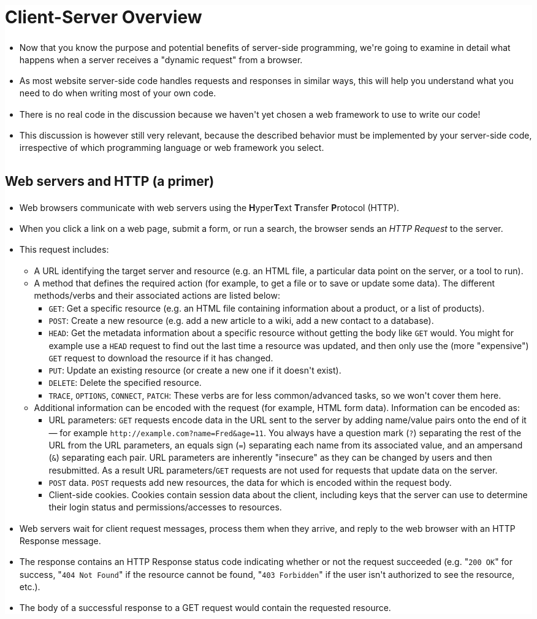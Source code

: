 # Client-Server Overview

- Now that you know the purpose and potential benefits of server-side programming, we're going to examine in detail what happens when a server receives a "dynamic request" from a browser.
- As most website server-side code handles requests and responses in similar ways, this will help you understand what you need to do when writing most of your own code.

- There is no real code in the discussion because we haven't yet chosen a web framework to use to write our code!
- This discussion is however still very relevant, because the described behavior must be implemented by your server-side code, irrespective of which programming language or web framework you select.

## Web servers and HTTP (a primer)

- Web browsers communicate with web servers using the **H**yper**T**ext **T**ransfer **P**rotocol (HTTP).
- When you click a link on a web page, submit a form, or run a search, the browser sends an _HTTP Request_ to the server.

- This request includes:

  - A URL identifying the target server and resource (e.g. an HTML file, a particular data point on the server, or a tool to run).
  - A method that defines the required action (for example, to get a file or to save or update some data). The different methods/verbs and their associated actions are listed below:
    - `GET`: Get a specific resource (e.g. an HTML file containing information about a product, or a list of products).
    - `POST`: Create a new resource (e.g. add a new article to a wiki, add a new contact to a database).
    - `HEAD`: Get the metadata information about a specific resource without getting the body like `GET` would. You might for example use a `HEAD` request to find out the last time a resource was updated, and then only use the (more "expensive") `GET` request to download the resource if it has changed.
    - `PUT`: Update an existing resource (or create a new one if it doesn't exist).
    - `DELETE`: Delete the specified resource.
    - `TRACE`, `OPTIONS`, `CONNECT`, `PATCH`: These verbs are for less common/advanced tasks, so we won't cover them here.
  - Additional information can be encoded with the request (for example, HTML form data). Information can be encoded as:
    - URL parameters: `GET` requests encode data in the URL sent to the server by adding name/value pairs onto the end of it — for example `http://example.com?name=Fred&age=11`. You always have a question mark (`?`) separating the rest of the URL from the URL parameters, an equals sign (`=`) separating each name from its associated value, and an ampersand (`&`) separating each pair. URL parameters are inherently "insecure" as they can be changed by users and then resubmitted. As a result URL parameters/`GET` requests are not used for requests that update data on the server.
    - `POST` data. `POST` requests add new resources, the data for which is encoded within the request body.
    - Client-side cookies. Cookies contain session data about the client, including keys that the server can use to determine their login status and permissions/accesses to resources.

- Web servers wait for client request messages, process them when they arrive, and reply to the web browser with an HTTP Response message.
- The response contains an HTTP Response status code indicating whether or not the request succeeded (e.g. "`200 OK`" for success, "`404 Not Found`" if the resource cannot be found, "`403 Forbidden`" if the user isn't authorized to see the resource, etc.).
- The body of a successful response to a GET request would contain the requested resource.
